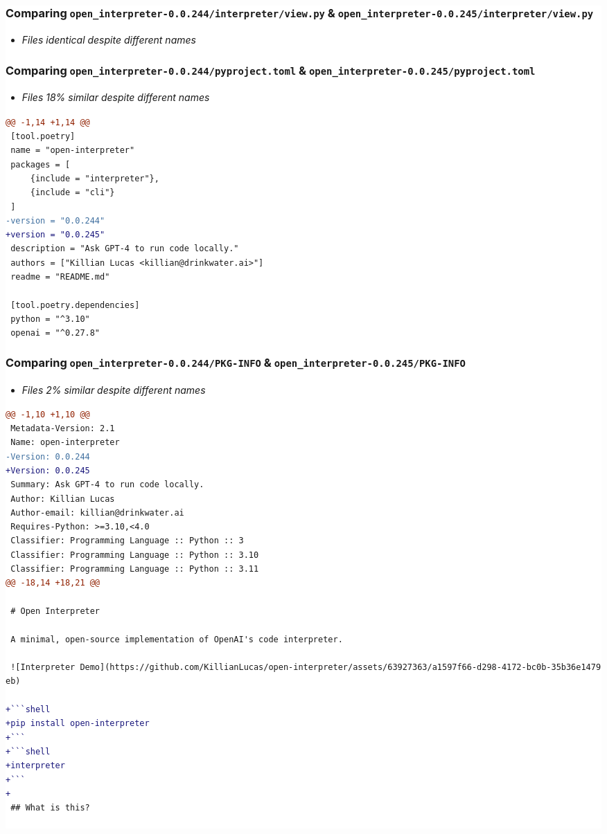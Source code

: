 ### Comparing `open_interpreter-0.0.244/interpreter/view.py` & `open_interpreter-0.0.245/interpreter/view.py`

 * *Files identical despite different names*

### Comparing `open_interpreter-0.0.244/pyproject.toml` & `open_interpreter-0.0.245/pyproject.toml`

 * *Files 18% similar despite different names*

```diff
@@ -1,14 +1,14 @@
 [tool.poetry]
 name = "open-interpreter"
 packages = [
     {include = "interpreter"},
     {include = "cli"}
 ]
-version = "0.0.244"
+version = "0.0.245"
 description = "Ask GPT-4 to run code locally."
 authors = ["Killian Lucas <killian@drinkwater.ai>"]
 readme = "README.md"
 
 [tool.poetry.dependencies]
 python = "^3.10"
 openai = "^0.27.8"
```

### Comparing `open_interpreter-0.0.244/PKG-INFO` & `open_interpreter-0.0.245/PKG-INFO`

 * *Files 2% similar despite different names*

```diff
@@ -1,10 +1,10 @@
 Metadata-Version: 2.1
 Name: open-interpreter
-Version: 0.0.244
+Version: 0.0.245
 Summary: Ask GPT-4 to run code locally.
 Author: Killian Lucas
 Author-email: killian@drinkwater.ai
 Requires-Python: >=3.10,<4.0
 Classifier: Programming Language :: Python :: 3
 Classifier: Programming Language :: Python :: 3.10
 Classifier: Programming Language :: Python :: 3.11
@@ -18,14 +18,21 @@
 
 # Open Interpreter
 
 A minimal, open-source implementation of OpenAI's code interpreter.
 
 ![Interpreter Demo](https://github.com/KillianLucas/open-interpreter/assets/63927363/a1597f66-d298-4172-bc0b-35b36e1479eb)
 
+```shell
+pip install open-interpreter
+```
+```shell
+interpreter
+```
+
 ## What is this?
 
```